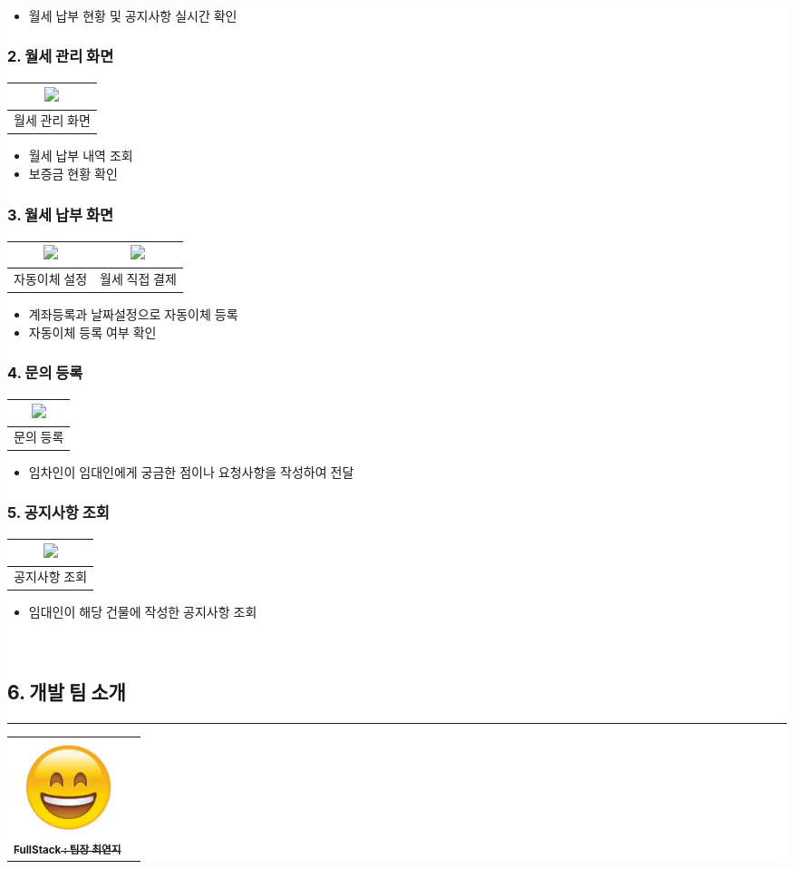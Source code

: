 - 월세 납부 현황 및 공지사항 실시간 확인

### 2. 월세 관리 화면
| <img src="docs/screenshots/월세납부내역.gif" width="200"> |
|:---:|
| 월세 관리 화면 |

- 월세 납부 내역 조회
- 보증금 현황 확인

### 3. 월세 납부 화면
| <img src="docs/screenshots/자동이체.gif" width="200"> | <img src="docs/screenshots/월세직접납부.gif" width="200"> |
|:---:|:---:|
| 자동이체 설정 | 월세 직접 결제 |

- 계좌등록과 날짜설정으로 자동이체 등록
- 자동이체 등록 여부 확인

### 4. 문의 등록
| <img src="docs/screenshots/문의등록.gif" width="200"> |
|:---:|
| 문의 등록 |

- 임차인이 임대인에게 궁금한 점이나 요청사항을 작성하여 전달


### 5. 공지사항 조회
| <img src="docs/screenshots/임차인_공지사항.gif" width="200"> |
|:---:|
| 공지사항 조회 |

- 임대인이 해당 건물에 작성한 공지사항 조회

<br>
<div id="개발-팀-소개"></div>

## 6. 개발 팀 소개

---
<table>
  <tbody>
    <tr>
      <td align="center">
        <a href="#"><img src="코드/img/yj.png" width="100px;" alt=""/><br />
        <sub><b>FullStack : 팀장 최연지
      </td>
      <td align="center">